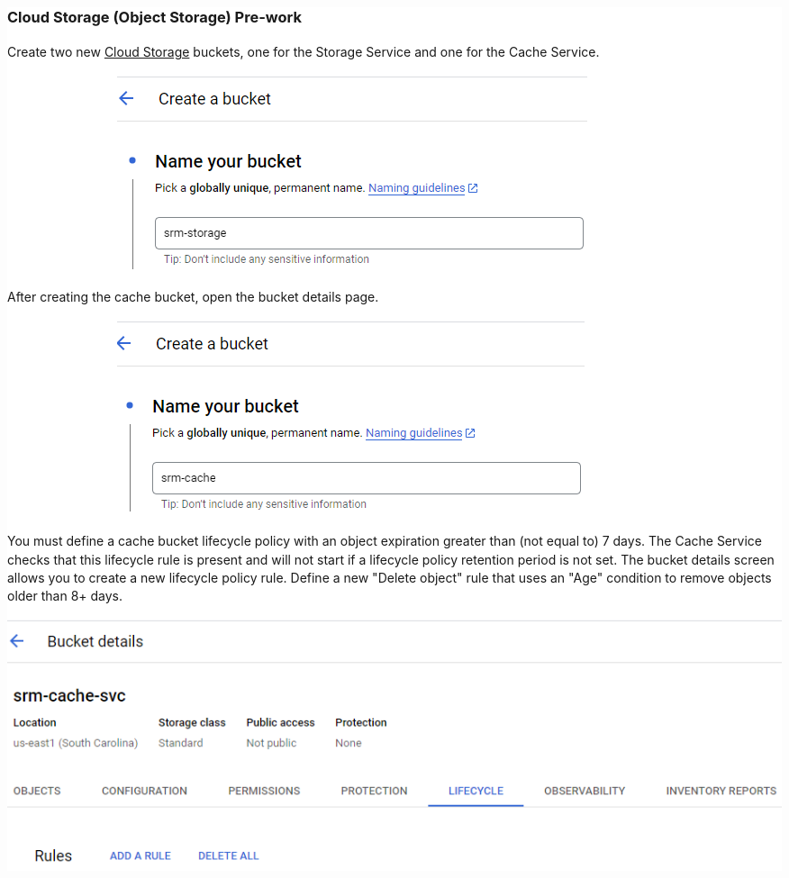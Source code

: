 ### Cloud Storage (Object Storage) Pre-work

Create two new [Cloud Storage](https://cloud.google.com/storage) buckets, one for the Storage Service and one for the Cache Service.

![GCP Storage Storage Bucket](images/gcp-object-storage-storage.png "GCP Storage Storage Bucket")

After creating the cache bucket, open the bucket details page.

![GCP Storage Cache Bucket](images/gcp-object-storage-cache.png "GCP Storage Cache Bucket")

You must define a cache bucket lifecycle policy with an object expiration greater than (not equal to) 7 days. The Cache Service checks that this lifecycle rule is present and will not start if a lifecycle policy retention period is not set. The bucket details screen allows you to create a new lifecycle policy rule. Define a new "Delete object" rule that uses an "Age" condition to remove objects older than 8+ days. 

![GCP Storage Cache Bucket Add Rule](images/gcp-object-storage-cache-lifecycle-add-rule.png "GCP Storage Cache Bucket Add Rule")
